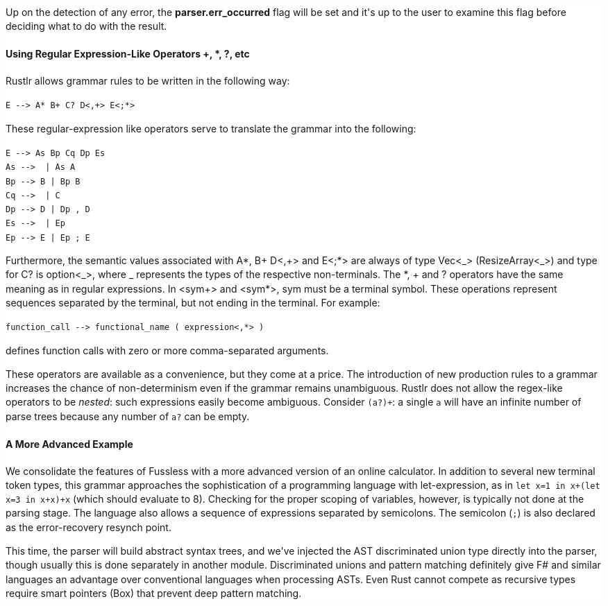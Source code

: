 Up on the detection of any error, the **parser.err_occurred** flag will
be set and it's up to the user to examine this flag before deciding what
to do with the result.  



#### Using Regular Expression-Like Operators +, \*, ?, etc

Rustlr allows grammar rules to be written in the following way:
```
E --> A* B+ C? D<,+> E<;*>
```
These regular-expression like operators serve to translate the grammar into the
following:
```
E --> As Bp Cq Dp Es
As -->  | As A
Bp --> B | Bp B
Cq -->  | C
Dp --> D | Dp , D
Es -->  | Ep
Ep --> E | Ep ; E
```
Furthermore, the semantic values associated with A*, B+ D<,+> and E<;*>
are always of type Vec<\_> (ResizeArray<\_>) and type for C? is
option<\_>, where _ represents the types of the respective
non-terminals.  The \*, + and ? operators have the same meaning as in 
regular expressions.  In <sym+> and <sym\*>, sym must be a terminal symbol.
These operations represent sequences separated by the terminal, but not
ending in the terminal.  For example:
```
function_call --> functional_name ( expression<,*> )
```
defines function calls with zero or more comma-separated arguments.

These operators are available as a convenience, but they come at a price.
The introduction of new production rules to a grammar increases the chance
of non-determinism even if the grammar remains unambiguous.  Rustlr does not
allow the regex-like operators to be *nested*: such expressions easily become
ambiguous.  Consider `(a?)+`:  a single `a` will have an infinite
number of parse trees because any number of `a?` can be empty.


#### A More Advanced Example

We consolidate the features of Fussless with a more advanced version
of an online calculator.  In addition to several new terminal token
types, this grammar approaches the sophistication of a programming
language with let-expression, as in `let x=1 in x+(let x=3 in x+x)+x`
(which should evaluate to 8).  Checking for the proper scoping of
variables, however, is typically not done at the parsing stage.
The language also allows a sequence of expressions separated by semicolons.
The semicolon (`;`) is also declared as the error-recovery resynch point.

This time, the parser will build abstract syntax trees, and we've injected
the AST discriminated union type directly into the parser, though usually
this is done separately in another module.  Discriminated unions and
pattern matching definitely give F\# and similar languages an advantage over
conventional languages when processing ASTs.  Even Rust cannot compete as
recursive types require smart pointers (Box) that prevent deep pattern matching.
